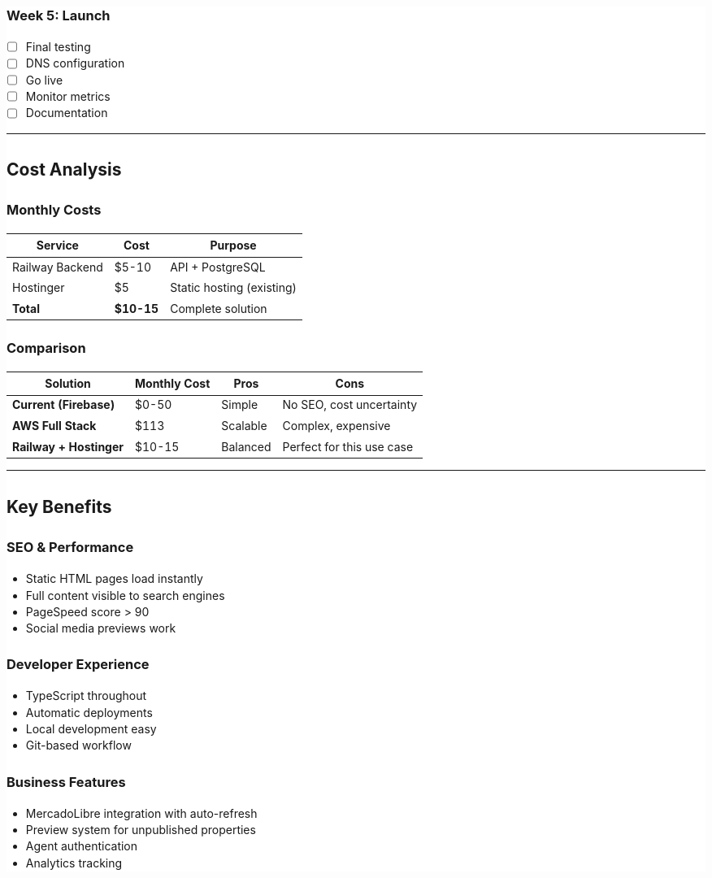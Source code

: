 ### Week 5: Launch
- [ ] Final testing
- [ ] DNS configuration
- [ ] Go live
- [ ] Monitor metrics
- [ ] Documentation

---

## Cost Analysis

### Monthly Costs

| Service | Cost | Purpose |
|---------|------|---------|
| Railway Backend | $5-10 | API + PostgreSQL |
| Hostinger | $5 | Static hosting (existing) |
| **Total** | **$10-15** | Complete solution |

### Comparison

| Solution | Monthly Cost | Pros | Cons |
|----------|-------------|------|------|
| **Current (Firebase)** | $0-50 | Simple | No SEO, cost uncertainty |
| **AWS Full Stack** | $113 | Scalable | Complex, expensive |
| **Railway + Hostinger** | $10-15 | Balanced | Perfect for this use case |

---

## Key Benefits

### SEO & Performance
- Static HTML pages load instantly
- Full content visible to search engines
- PageSpeed score > 90
- Social media previews work

### Developer Experience
- TypeScript throughout
- Automatic deployments
- Local development easy
- Git-based workflow

### Business Features
- MercadoLibre integration with auto-refresh
- Preview system for unpublished properties
- Agent authentication
- Analytics tracking
